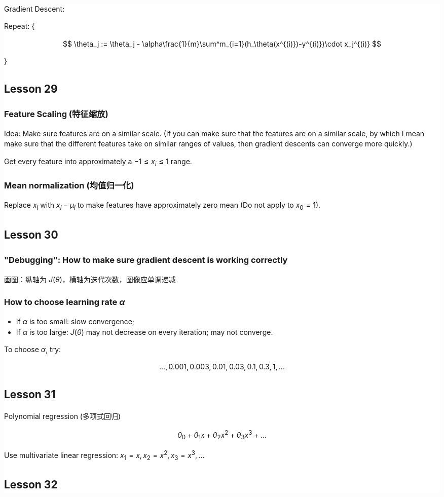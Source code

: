 Gradient Descent:

Repeat: {

$$
\theta_j := \theta_j - \alpha\frac{1}{m}\sum^m_{i=1}(h_\theta(x^{(i)})-y^{(i)})\cdot x_j^{(i)}
$$

}

## Lesson 29

### Feature Scaling (特征缩放)

Idea: Make sure features are on a similar scale. (If you can make sure that the features are on a similar scale, by which I mean make sure that the different features take on similar ranges of values, then gradient descents can converge more quickly.)

Get every feature into approximately a $-1 \leq x_i \leq 1$ range.

### Mean normalization (均值归一化)

Replace $x_i$ with $x_i-\mu_i$ to make features have approximately zero mean (Do not apply to $x_0 = 1$).

## Lesson 30

### "Debugging": How to make sure gradient descent is working correctly

画图：纵轴为 $J(\theta)$，横轴为迭代次数，图像应单调递减

### How to choose learning rate $\alpha$

- If $\alpha$ is too small: slow convergence;
- If $\alpha$ is too large: $J(\theta)$ may not decrease on every iteration; may not converge.

To choose $\alpha$, try:

$$
...,0.001,0.003,0.01,0.03,0.1,0.3,1,...
$$

## Lesson 31

Polynomial regression (多项式回归)

$$
\theta_0 + \theta_1x + \theta_2 x^2 + \theta_3 x^3 + ...
$$

Use multivariate linear regression: $x_1 = x, x_2=x^2, x_3=x^3, ...$

## Lesson 32
